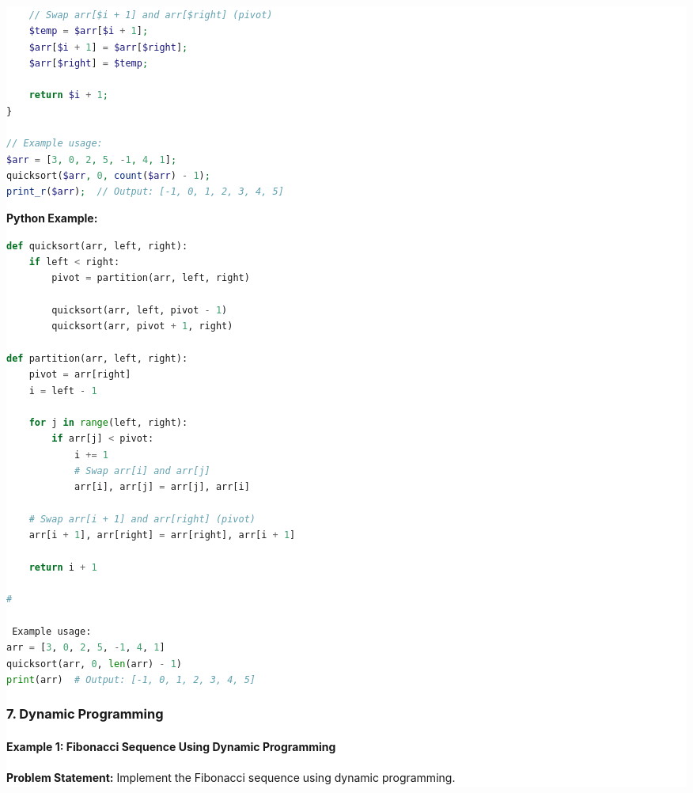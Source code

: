 ```php
    // Swap arr[$i + 1] and arr[$right] (pivot)
    $temp = $arr[$i + 1];
    $arr[$i + 1] = $arr[$right];
    $arr[$right] = $temp;
    
    return $i + 1;
}

// Example usage:
$arr = [3, 0, 2, 5, -1, 4, 1];
quicksort($arr, 0, count($arr) - 1);
print_r($arr);  // Output: [-1, 0, 1, 2, 3, 4, 5]
```

**Python Example:**
```python
def quicksort(arr, left, right):
    if left < right:
        pivot = partition(arr, left, right)
        
        quicksort(arr, left, pivot - 1)
        quicksort(arr, pivot + 1, right)

def partition(arr, left, right):
    pivot = arr[right]
    i = left - 1
    
    for j in range(left, right):
        if arr[j] < pivot:
            i += 1
            # Swap arr[i] and arr[j]
            arr[i], arr[j] = arr[j], arr[i]
    
    # Swap arr[i + 1] and arr[right] (pivot)
    arr[i + 1], arr[right] = arr[right], arr[i + 1]
    
    return i + 1

#

 Example usage:
arr = [3, 0, 2, 5, -1, 4, 1]
quicksort(arr, 0, len(arr) - 1)
print(arr)  # Output: [-1, 0, 1, 2, 3, 4, 5]
```

### 7. Dynamic Programming

#### Example 1: Fibonacci Sequence Using Dynamic Programming

**Problem Statement:** Implement the Fibonacci sequence using dynamic programming.

